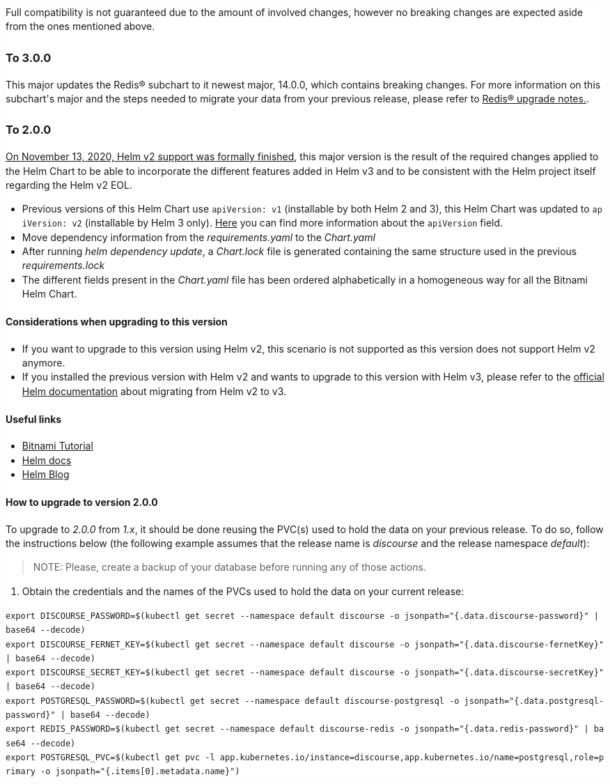Full compatibility is not guaranteed due to the amount of involved changes, however no breaking changes are expected aside from the ones mentioned above.

### To 3.0.0

This major updates the Redis&reg; subchart to it newest major, 14.0.0, which contains breaking changes. For more information on this subchart's major and the steps needed to migrate your data from your previous release, please refer to [Redis&reg; upgrade notes.](https://github.com/bitnami/charts/tree/main/bitnami/redis#to-1400).

### To 2.0.0

[On November 13, 2020, Helm v2 support was formally finished](https://github.com/helm/charts#status-of-the-project), this major version is the result of the required changes applied to the Helm Chart to be able to incorporate the different features added in Helm v3 and to be consistent with the Helm project itself regarding the Helm v2 EOL.

- Previous versions of this Helm Chart use `apiVersion: v1` (installable by both Helm 2 and 3), this Helm Chart was updated to `apiVersion: v2` (installable by Helm 3 only). [Here](https://helm.sh/docs/topics/charts/#the-apiversion-field) you can find more information about the `apiVersion` field.
- Move dependency information from the _requirements.yaml_ to the _Chart.yaml_
- After running _helm dependency update_, a _Chart.lock_ file is generated containing the same structure used in the previous _requirements.lock_
- The different fields present in the _Chart.yaml_ file has been ordered alphabetically in a homogeneous way for all the Bitnami Helm Chart.

#### Considerations when upgrading to this version

- If you want to upgrade to this version using Helm v2, this scenario is not supported as this version does not support Helm v2 anymore.
- If you installed the previous version with Helm v2 and wants to upgrade to this version with Helm v3, please refer to the [official Helm documentation](https://helm.sh/docs/topics/v2_v3_migration/#migration-use-cases) about migrating from Helm v2 to v3.

#### Useful links

- [Bitnami Tutorial](https://techdocs.broadcom.com/us/en/vmware-tanzu/application-catalog/tanzu-application-catalog/services/tac-doc/apps-tutorials-resolve-helm2-helm3-post-migration-issues-index.html)
- [Helm docs](https://helm.sh/docs/topics/v2_v3_migration)
- [Helm Blog](https://helm.sh/blog/migrate-from-helm-v2-to-helm-v3)

#### How to upgrade to version 2.0.0

To upgrade to _2.0.0_ from _1.x_, it should be done reusing the PVC(s) used to hold the data on your previous release. To do so, follow the instructions below (the following example assumes that the release name is _discourse_ and the release namespace _default_):

> NOTE: Please, create a backup of your database before running any of those actions.

1. Obtain the credentials and the names of the PVCs used to hold the data on your current release:

```console
export DISCOURSE_PASSWORD=$(kubectl get secret --namespace default discourse -o jsonpath="{.data.discourse-password}" | base64 --decode)
export DISCOURSE_FERNET_KEY=$(kubectl get secret --namespace default discourse -o jsonpath="{.data.discourse-fernetKey}" | base64 --decode)
export DISCOURSE_SECRET_KEY=$(kubectl get secret --namespace default discourse -o jsonpath="{.data.discourse-secretKey}" | base64 --decode)
export POSTGRESQL_PASSWORD=$(kubectl get secret --namespace default discourse-postgresql -o jsonpath="{.data.postgresql-password}" | base64 --decode)
export REDIS_PASSWORD=$(kubectl get secret --namespace default discourse-redis -o jsonpath="{.data.redis-password}" | base64 --decode)
export POSTGRESQL_PVC=$(kubectl get pvc -l app.kubernetes.io/instance=discourse,app.kubernetes.io/name=postgresql,role=primary -o jsonpath="{.items[0].metadata.name}")
```
